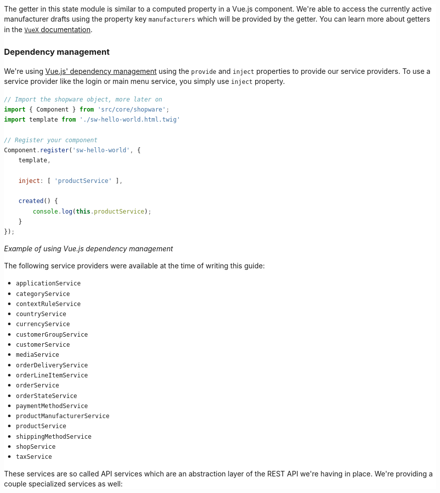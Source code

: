 The getter in this state module is similar to a computed property in a Vue.js component. We're able to access the currently active manufacturer drafts using the property key `manufacturers` which will be provided by the getter. You can learn more about getters in the [`VueX` documentation](https://vuex.vuejs.org/en/getters.html).

### Dependency management

We're using [Vue.js' dependency management](https://vuejs.org/v2/api/#provide-inject) using the `provide` and `inject` properties to provide our service providers. To use a service provider like the login or main menu service, you simply use `inject` property.

```js
// Import the shopware object, more later on
import { Component } from 'src/core/shopware';
import template from './sw-hello-world.html.twig'

// Register your component
Component.register('sw-hello-world', {
    template,
    
    inject: [ 'productService' ],
    
    created() {
        console.log(this.productService);
    }
});
```

*Example of using Vue.js dependency management*

The following service providers were available at the time of writing this guide:

* `applicationService`
* `categoryService`
* `contextRuleService`
* `countryService`
* `currencyService`
* `customerGroupService`
* `customerService`
* `mediaService`
* `orderDeliveryService`
* `orderLineItemService`
* `orderService`
* `orderStateService`
* `paymentMethodService`
* `productManufacturerService`
* `productService`
* `shippingMethodService`
* `shopService`
* `taxService`

These services are so called API services which are an abstraction layer of the REST API we're having in place. We're providing a couple specialized services as well:

